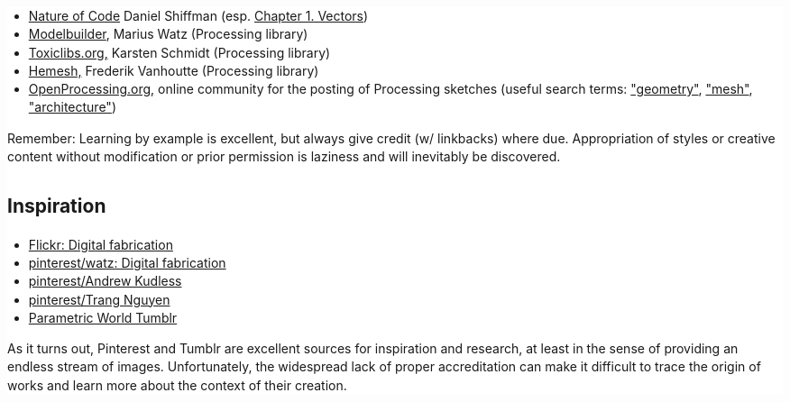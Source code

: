 + [Nature of Code](http://natureofcode.com/) Daniel Shiffman (esp. [Chapter 1. Vectors](http://natureofcode.com/book/chapter-1-vectors/))
+ [Modelbuilder](https://github.com/mariuswatz/modelbuilder), Marius Watz (Processing library)
+ [Toxiclibs.org,](http://toxiclibs.org/) Karsten Schmidt (Processing library)
+ [Hemesh,](http://hemesh.wblut.com/) Frederik Vanhoutte (Processing library)
+ [OpenProcessing.org,](http://www.openprocessing.org/) online community for the posting of Processing sketches (useful search terms: ["geometry"](http://www.openprocessing.org/search/?q=geometry), ["mesh"](http://www.openprocessing.org/search/?q=geometry), ["architecture"](http://www.openprocessing.org/search/?q=architecture))

Remember: Learning by example is excellent, but always give credit (w/ linkbacks) where due. Appropriation of styles or creative content without modification or prior permission is laziness and will inevitably be discovered.

## Inspiration

+ [Flickr: Digital fabrication](http://www.flickr.com/groups/digitalfabrication/)
+ [pinterest/watz: Digital fabrication](http://pinterest.com/watzmarius/digital-fabrication/)
+ [pinterest/Andrew Kudless](http://pinterest.com/matsys/computational-design/)
+ [pinterest/Trang Nguyen](http://pinterest.com/trangng/texture-materiality/)
+ [Parametric World Tumblr](http://parametricworld.tumblr.com/)

As it turns out, Pinterest and Tumblr are excellent sources for inspiration and research, at least in the sense of providing an endless stream of images. Unfortunately, the widespread lack of proper accreditation can make it difficult to trace the origin of works and learn more about the context of their creation.
